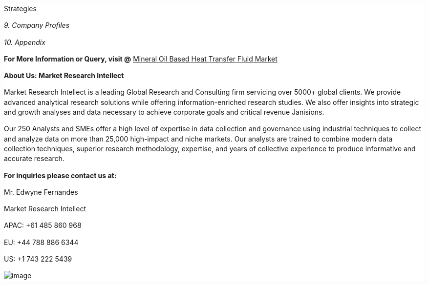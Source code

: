 Strategies</span></em></li></ul><p><em><span class="font-[700]">9. Company Profiles</span></em></p><p><em><span class="font-[700]">10. Appendix</span></em></p><p><span class="font-[700]"><strong>For More Information or Query, visit&nbsp;@</strong>&nbsp;</span><span class="font-[700]"><a href="https://www.marketresearchintellect.com/product/global-mineral-oil-based-heat-transfer-fluid-market/?utm_source=Linkedin&utm_medium=811" target="_blank" data-tracking-control-name="article-ssr-frontend-pulse_little-text-block" data-tracking-will-navigate="" data-test-link="">Mineral Oil Based Heat Transfer Fluid Market</a></span></p><p><strong><span class="font-[700]">About Us: Market Research Intellect</span></strong></p><p><span class="">Market Research Intellect is a leading Global Research and Consulting firm servicing over 5000+ global clients. We provide advanced analytical research solutions while offering information-enriched research studies.&nbsp;</span>We also offer insights into strategic and growth analyses and data necessary to achieve corporate goals and critical revenue Janisions.</p><p><span class="">Our 250 Analysts and SMEs offer a high level of expertise in data collection and governance using industrial techniques to collect and analyze data on more than 25,000 high-impact and niche markets. Our analysts are trained to combine modern data collection techniques, superior research methodology, expertise, and years of collective experience to produce informative and accurate research.</span></p><p><strong>For inquiries please contact us at:</strong></p><p>Mr. Edwyne Fernandes</p><p>Market Research Intellect</p><p>APAC: +61 485 860 968</p><p>EU: +44 788 886 6344</p><p>US: +1 743 222 5439</p>
![image](https://github.com/user-attachments/assets/11eebebc-bd78-446e-97e2-71886bfe2cc5)
